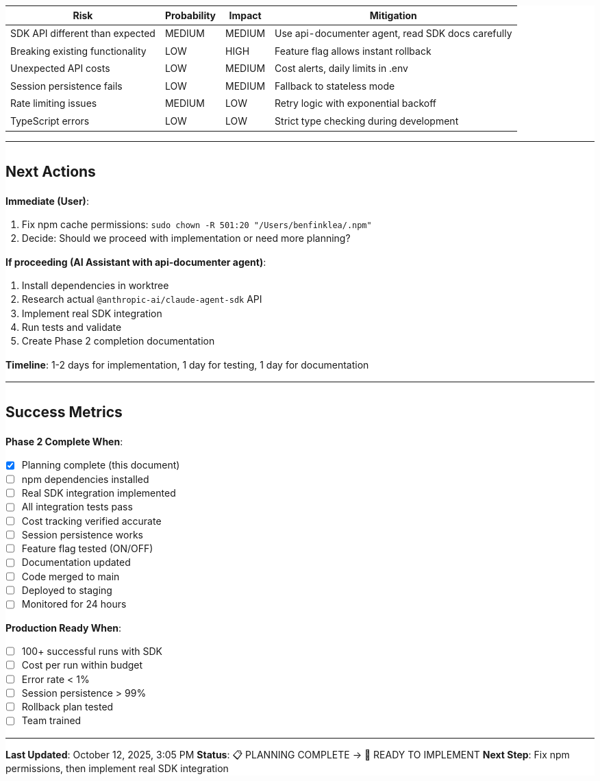 | Risk | Probability | Impact | Mitigation |
|------|------------|--------|------------|
| SDK API different than expected | MEDIUM | MEDIUM | Use api-documenter agent, read SDK docs carefully |
| Breaking existing functionality | LOW | HIGH | Feature flag allows instant rollback |
| Unexpected API costs | LOW | MEDIUM | Cost alerts, daily limits in .env |
| Session persistence fails | LOW | MEDIUM | Fallback to stateless mode |
| Rate limiting issues | MEDIUM | LOW | Retry logic with exponential backoff |
| TypeScript errors | LOW | LOW | Strict type checking during development |

---

## Next Actions

**Immediate (User)**:
1. Fix npm cache permissions: `sudo chown -R 501:20 "/Users/benfinklea/.npm"`
2. Decide: Should we proceed with implementation or need more planning?

**If proceeding (AI Assistant with api-documenter agent)**:
1. Install dependencies in worktree
2. Research actual `@anthropic-ai/claude-agent-sdk` API
3. Implement real SDK integration
4. Run tests and validate
5. Create Phase 2 completion documentation

**Timeline**: 1-2 days for implementation, 1 day for testing, 1 day for documentation

---

## Success Metrics

**Phase 2 Complete When**:
- [x] Planning complete (this document)
- [ ] npm dependencies installed
- [ ] Real SDK integration implemented
- [ ] All integration tests pass
- [ ] Cost tracking verified accurate
- [ ] Session persistence works
- [ ] Feature flag tested (ON/OFF)
- [ ] Documentation updated
- [ ] Code merged to main
- [ ] Deployed to staging
- [ ] Monitored for 24 hours

**Production Ready When**:
- [ ] 100+ successful runs with SDK
- [ ] Cost per run within budget
- [ ] Error rate < 1%
- [ ] Session persistence > 99%
- [ ] Rollback plan tested
- [ ] Team trained

---

**Last Updated**: October 12, 2025, 3:05 PM
**Status**: 📋 PLANNING COMPLETE → 🚀 READY TO IMPLEMENT
**Next Step**: Fix npm permissions, then implement real SDK integration
